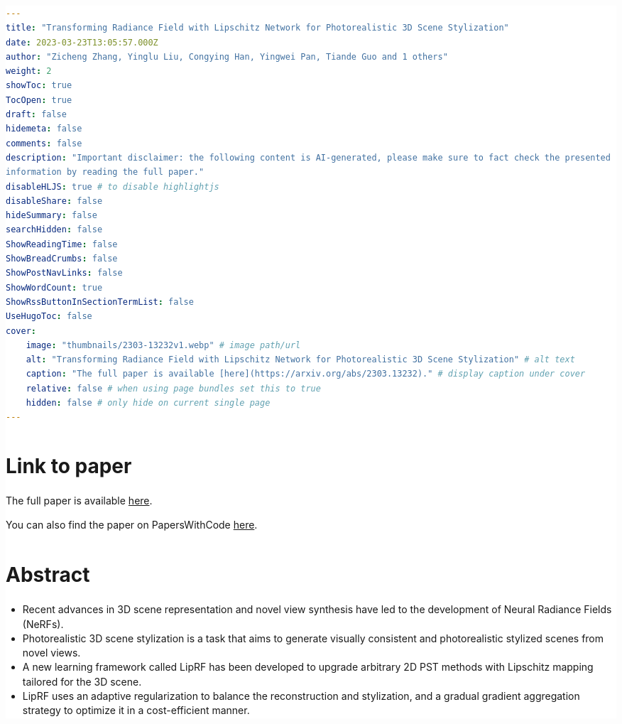 ```yaml
---
title: "Transforming Radiance Field with Lipschitz Network for Photorealistic 3D Scene Stylization"
date: 2023-03-23T13:05:57.000Z
author: "Zicheng Zhang, Yinglu Liu, Congying Han, Yingwei Pan, Tiande Guo and 1 others"
weight: 2
showToc: true
TocOpen: true
draft: false
hidemeta: false
comments: false
description: "Important disclaimer: the following content is AI-generated, please make sure to fact check the presented information by reading the full paper."
disableHLJS: true # to disable highlightjs
disableShare: false
hideSummary: false
searchHidden: false
ShowReadingTime: false
ShowBreadCrumbs: false
ShowPostNavLinks: false
ShowWordCount: true
ShowRssButtonInSectionTermList: false
UseHugoToc: false
cover:
    image: "thumbnails/2303-13232v1.webp" # image path/url
    alt: "Transforming Radiance Field with Lipschitz Network for Photorealistic 3D Scene Stylization" # alt text
    caption: "The full paper is available [here](https://arxiv.org/abs/2303.13232)." # display caption under cover
    relative: false # when using page bundles set this to true
    hidden: false # only hide on current single page
---
```


# Link to paper
The full paper is available [here](https://arxiv.org/abs/2303.13232).

You can also find the paper on PapersWithCode [here](https://paperswithcode.com/paper/transforming-radiance-field-with-lipschitz).

# Abstract
- Recent advances in 3D scene representation and novel view synthesis have led to the development of Neural Radiance Fields (NeRFs).
- Photorealistic 3D scene stylization is a task that aims to generate visually consistent and photorealistic stylized scenes from novel views.
- A new learning framework called LipRF has been developed to upgrade arbitrary 2D PST methods with Lipschitz mapping tailored for the 3D scene.
- LipRF uses an adaptive regularization to balance the reconstruction and stylization, and a gradual gradient aggregation strategy to optimize it in a cost-efficient manner.
